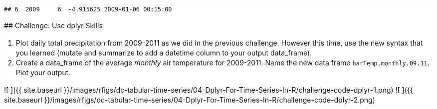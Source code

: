     ## 6  2009     6  -4.915625 2009-01-06 00:15:00

<div id="challenge" markdown="1">
## Challenge: Use dplyr Skills

1. Plot daily total precipitation from 2009-2011 as we did in the previous
challenge. However this time, use the new syntax that you learned (mutate and
summarize to add a datetime column to your output data_frame).
2. Create a data_frame of the average *monthly* air temperature for 2009-2011.
Name the new data frame `harTemp.monthly.09.11`. Plot your output.

</div>

![ ]({{ site.baseurl }}/images/rfigs/dc-tabular-time-series/04-Dplyr-For-Time-Series-In-R/challenge-code-dplyr-1.png) ![ ]({{ site.baseurl }}/images/rfigs/dc-tabular-time-series/04-Dplyr-For-Time-Series-In-R/challenge-code-dplyr-2.png) 


